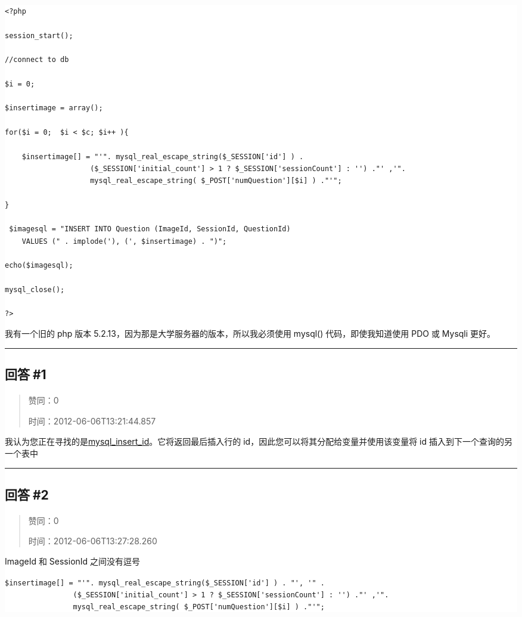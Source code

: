 ```
<?php

session_start();

//connect to db

$i = 0;

$insertimage = array();

for($i = 0;  $i < $c; $i++ ){

    $insertimage[] = "'". mysql_real_escape_string($_SESSION['id'] ) . 
                    ($_SESSION['initial_count'] > 1 ? $_SESSION['sessionCount'] : '') ."' ,'". 
                    mysql_real_escape_string( $_POST['numQuestion'][$i] ) ."'";

}

 $imagesql = "INSERT INTO Question (ImageId, SessionId, QuestionId) 
    VALUES (" . implode('), (', $insertimage) . ")";

echo($imagesql);

mysql_close();

?> 
```

我有一个旧的 php 版本 5.2.13，因为那是大学服务器的版本，所以我必须使用 mysql() 代码，即使我知道使用 PDO 或 Mysqli 更好。

* * *

## 回答 #1

> 赞同：0
> 
> 时间：2012-06-06T13:21:44.857

我认为您正在寻找的是[mysql_insert_id](http://lv.php.net/manual/en/function.mysql-insert-id.php)。它将返回最后插入行的 id，因此您可以将其分配给变量并使用该变量将 id 插入到下一个查询的另一个表中

* * *

## 回答 #2

> 赞同：0
> 
> 时间：2012-06-06T13:27:28.260

ImageId 和 SessionId 之间没有逗号

```
$insertimage[] = "'". mysql_real_escape_string($_SESSION['id'] ) . "', '" .
                ($_SESSION['initial_count'] > 1 ? $_SESSION['sessionCount'] : '') ."' ,'". 
                mysql_real_escape_string( $_POST['numQuestion'][$i] ) ."'"; 
```
